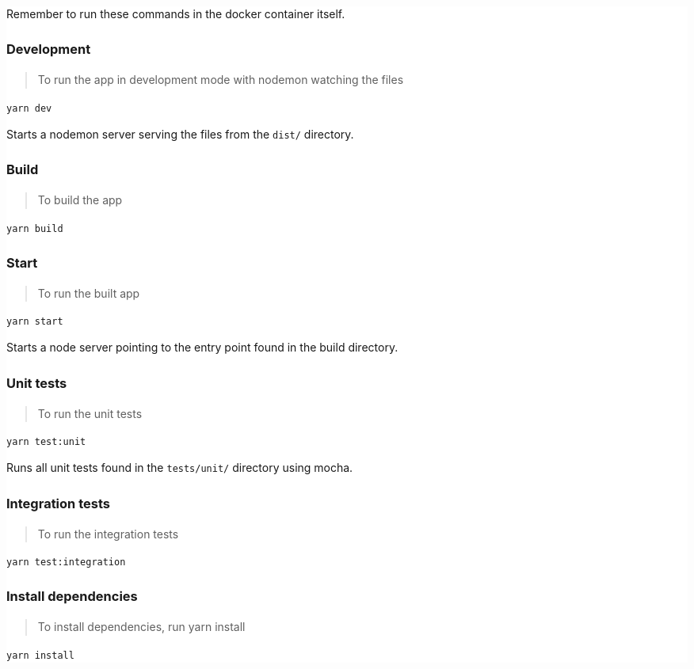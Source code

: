 Remember to run these commands in the docker container itself.

### Development

> To run the app in development mode with nodemon watching the files

```shell script
yarn dev
```

Starts a nodemon server serving the files from the `dist/`
directory.

### Build

> To build the app

```shell script
yarn build
```

### Start

> To run the built app

```shell script
yarn start
```

Starts a node server pointing to the entry point found in
the build directory.

### Unit tests

> To run the unit tests

```shell script
yarn test:unit
```

Runs all unit tests found in the `tests/unit/` directory
using mocha.

### Integration tests

> To run the integration tests

```shell script
yarn test:integration
```


### Install dependencies

> To install dependencies, run yarn install

```shell script
yarn install
```

